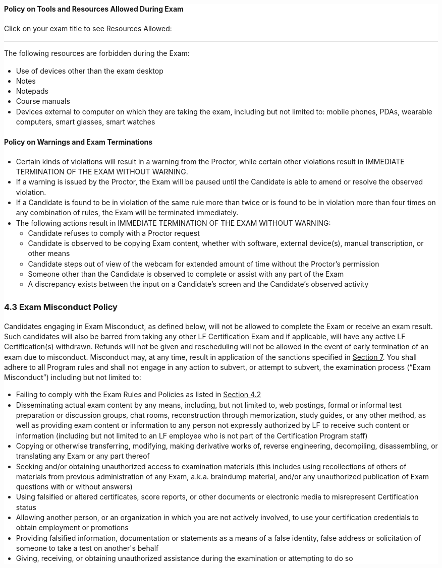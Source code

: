 #### **Policy on Tools and Resources Allowed During Exam** <a id="policy-on-tools-and-resources-allowed-during-exam"></a>

Click on your exam title to see Resources Allowed:

* * * * * * * * * * 
The following resources are forbidden during the Exam:

* Use of devices other than the exam desktop
* Notes
* Notepads
* Course manuals
* Devices external to computer on which they are taking the exam, including but not limited to: mobile phones, PDAs, wearable computers, smart glasses, smart watches

#### **Policy on Warnings and Exam Terminations** <a id="policy-on-warnings-and-exam-terminations"></a>

* Certain kinds of violations will result in a warning from the Proctor, while certain other violations result in IMMEDIATE TERMINATION OF THE EXAM WITHOUT WARNING.
* If a warning is issued by the Proctor, the Exam will be paused until the Candidate is able to amend or resolve the observed violation.
* If a Candidate is found to be in violation of the same rule more than twice or is found to be in violation more than four times on any combination of rules, the Exam will be terminated immediately.
* The following actions result in IMMEDIATE TERMINATION OF THE EXAM WITHOUT WARNING:
  * Candidate refuses to comply with a Proctor request
  * Candidate is observed to be copying Exam content, whether with software, external device\(s\), manual transcription, or other means
  * Candidate steps out of view of the webcam for extended amount of time without the Proctor’s permission
  * Someone other than the Candidate is observed to complete or assist with any part of the Exam
  * A discrepancy exists between the input on a Candidate’s screen and the Candidate’s observed activity

### 4.3 Exam Misconduct Policy <a id="4-3-exam-misconduct-policy"></a>

Candidates engaging in Exam Misconduct, as defined below, will not be allowed to complete the Exam or receive an exam result. Such candidates will also be barred from taking any other LF Certification Exam and if applicable, will have any active LF Certification\(s\) withdrawn. Refunds will not be given and rescheduling will not be allowed in the event of early termination of an exam due to misconduct. Misconduct may, at any time, result in application of the sanctions specified in [Section 7](). You shall adhere to all Program rules and shall not engage in any action to subvert, or attempt to subvert, the examination process \(“Exam Misconduct”\) including but not limited to:

* Failing to comply with the Exam Rules and Policies as listed in [Section 4.2]()​
* Disseminating actual exam content by any means, including, but not limited to, web postings, formal or informal test preparation or discussion groups, chat rooms, reconstruction through memorization, study guides, or any other method, as well as providing exam content or information to any person not expressly authorized by LF to receive such content or information \(including but not limited to an LF employee who is not part of the Certification Program staff\)
* Copying or otherwise transferring, modifying, making derivative works of, reverse engineering, decompiling, disassembling, or translating any Exam or any part thereof
* Seeking and/or obtaining unauthorized access to examination materials \(this includes using recollections of others of materials from previous administration of any Exam, a.k.a. braindump material, and/or any unauthorized publication of Exam questions with or without answers\)
* Using falsified or altered certificates, score reports, or other documents or electronic media to misrepresent Certification status
* Allowing another person, or an organization in which you are not actively involved, to use your certification credentials to obtain employment or promotions
* Providing falsified information, documentation or statements as a means of a false identity, false address or solicitation of someone to take a test on another's behalf
* Giving, receiving, or obtaining unauthorized assistance during the examination or attempting to do so